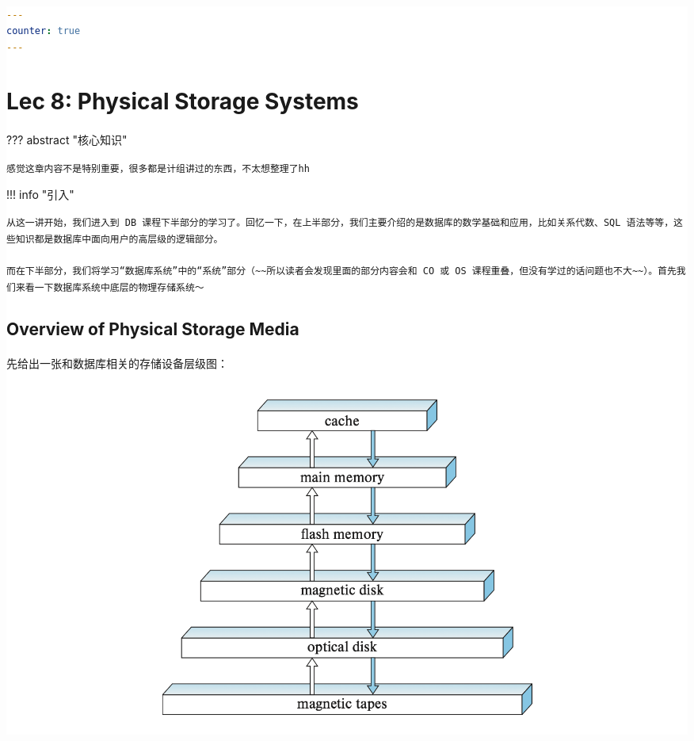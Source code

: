 ```yaml
---
counter: true
---
```


# Lec 8: Physical Storage Systems

??? abstract "核心知识"

    感觉这章内容不是特别重要，很多都是计组讲过的东西，不太想整理了hh

!!! info "引入"

    从这一讲开始，我们进入到 DB 课程下半部分的学习了。回忆一下，在上半部分，我们主要介绍的是数据库的数学基础和应用，比如关系代数、SQL 语法等等，这些知识都是数据库中面向用户的高层级的逻辑部分。
    
    而在下半部分，我们将学习“数据库系统”中的“系统”部分（~~所以读者会发现里面的部分内容会和 CO 或 OS 课程重叠，但没有学过的话问题也不大~~）。首先我们来看一下数据库系统中底层的物理存储系统～


## Overview of Physical Storage Media

先给出一张和数据库相关的存储设备层级图：

<div style="text-align: center">
    <img src="images/lec8/1.png" width=60%/>
</div>
